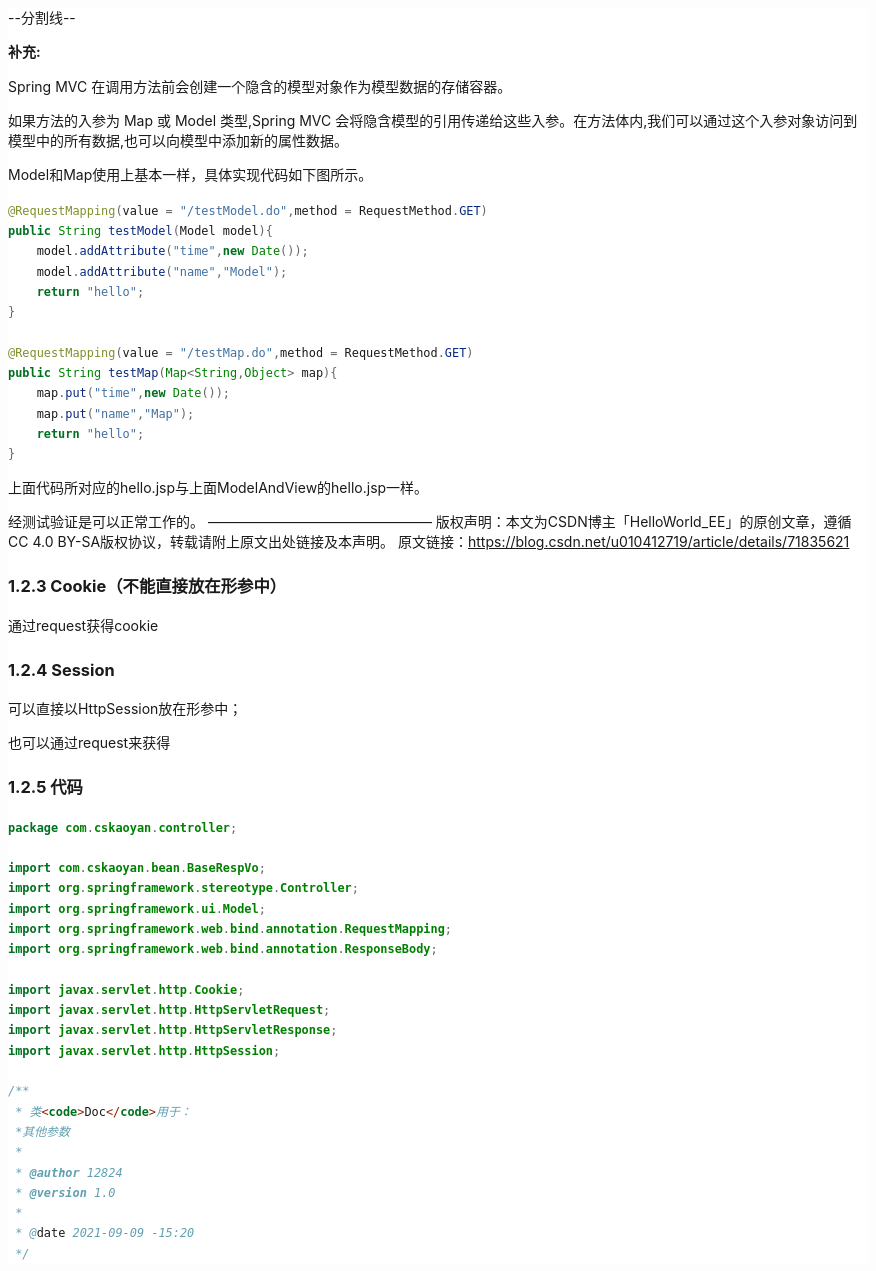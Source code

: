 --分割线--

**补充:**

Spring MVC 在调用方法前会创建一个隐含的模型对象作为模型数据的存储容器。

如果方法的入参为 Map 或 Model 类型,Spring MVC 会将隐含模型的引用传递给这些入参。在方法体内,我们可以通过这个入参对象访问到模型中的所有数据,也可以向模型中添加新的属性数据。

Model和Map使用上基本一样，具体实现代码如下图所示。

```java
@RequestMapping(value = "/testModel.do",method = RequestMethod.GET)
public String testModel(Model model){
    model.addAttribute("time",new Date());
    model.addAttribute("name","Model");
    return "hello";
}

@RequestMapping(value = "/testMap.do",method = RequestMethod.GET)
public String testMap(Map<String,Object> map){
    map.put("time",new Date());
    map.put("name","Map");
    return "hello";
}
```

上面代码所对应的hello.jsp与上面ModelAndView的hello.jsp一样。

经测试验证是可以正常工作的。
————————————————
版权声明：本文为CSDN博主「HelloWorld_EE」的原创文章，遵循CC 4.0 BY-SA版权协议，转载请附上原文出处链接及本声明。
原文链接：https://blog.csdn.net/u010412719/article/details/71835621

### 1.2.3 Cookie（不能直接放在形参中）

通过request获得cookie

### 1.2.4 Session

可以直接以HttpSession放在形参中；

也可以通过request来获得

### 1.2.5 代码

```java
package com.cskaoyan.controller;

import com.cskaoyan.bean.BaseRespVo;
import org.springframework.stereotype.Controller;
import org.springframework.ui.Model;
import org.springframework.web.bind.annotation.RequestMapping;
import org.springframework.web.bind.annotation.ResponseBody;

import javax.servlet.http.Cookie;
import javax.servlet.http.HttpServletRequest;
import javax.servlet.http.HttpServletResponse;
import javax.servlet.http.HttpSession;

/**
 * 类<code>Doc</code>用于：
 *其他参数
 *
 * @author 12824
 * @version 1.0
 *
 * @date 2021-09-09 -15:20
 */
```